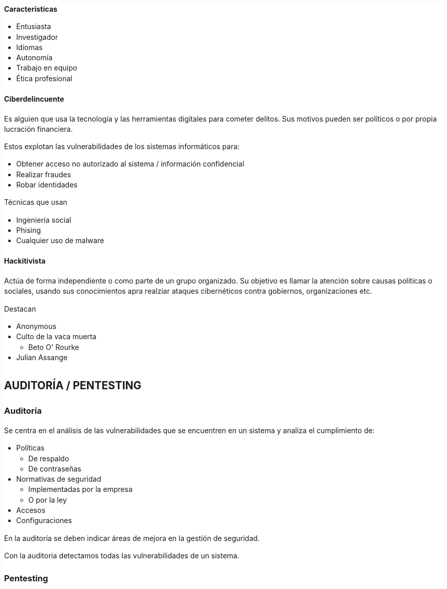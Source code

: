 **Características**
- Entusiasta
- Investigador
- Idiomas
- Autonomía
- Trabajo en equipo
- Ética profesional

#### Ciberdelincuente
Es alguien que usa la tecnología y las herramientas digitales para cometer delitos.
Sus motivos pueden ser políticos o por propia lucración financiera.

Estos explotan las vulnerabilidades de los sistemas informáticos para:
- Obtener acceso no autorizado al sistema / información confidencial
- Realizar fraudes
- Robar identidades


Técnicas que usan
- Ingeniería social
- Phising
- Cualquier uso de malware

#### Hackitivista
Actúa de forma independiente o como parte de un grupo organizado.
Su objetivo es llamar la atención sobre causas políticas o sociales, usando sus conocimientos apra realziar ataques cibernéticos contra gobiernos, organizaciones etc.

Destacan
- Anonymous
- Culto de la vaca muerta
	- Beto O' Rourke
- Julian Assange

## AUDITORÍA / PENTESTING

### Auditoría
Se centra en el análisis de las vulnerabilidades que se encuentren en un sistema y analiza el cumplimiento de:
- Políticas
	- De respaldo
	- De contraseñas
- Normativas de seguridad
	- Implementadas por la empresa
	- O por la ley
- Accesos
- Configuraciones

En la auditoría se deben indicar áreas de mejora en la gestión de seguridad.

Con la auditoria detectamos todas las vulnerabilidades de un sistema.

### Pentesting
